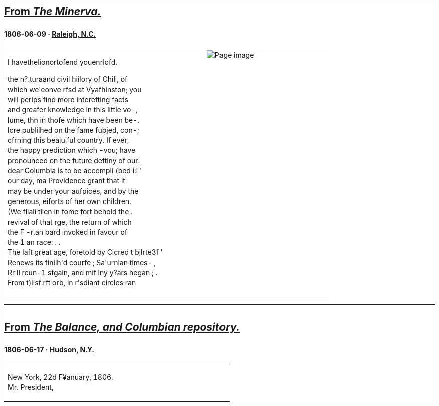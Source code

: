 
## [From _The Minerva._](https://newspapers.digitalnc.org/lccn/sn85042100/1806-06-09/ed-1/seq-1/)

#### 1806-06-09 &middot; [Raleigh, N.C.](http://dbpedia.org/resource/Raleigh%2C_North_Carolina)

<table style="width: 100%;"><tr><td style="width: 50%">

  
  
I havethelionortofend youenrlofd.  
  
the n?.turaand civil hiilory of Chili, of  
which we&#x27;eonve rfsd at Vyafhinston; you  
will perips find more interefting facts  
and greafer knowledge in this little vo-,  
lume, thn in thofe which have been be-.  
lore publilhed on the fame fubjed, con-;  
cfrning this beaiuiful country. If ever,  
the happy prediction which -vou; have  
pronounced on the future deftiny of our.  
dear Columbia is to be accompli (bed i:i &#x27;  
our day, ma Providence grant that it  
may be under your aufpices, and by the  
generous, eiforts of her own children.  
(We fliali tlien in fome fort behold the .  
revival of that rge, the return of which  
the F -r.an bard invoked in favour of  
the 1 an race: . .  
The laft great age, foretold by Cicred t bjlrte3f &#x27;  
Renews its finilh&#x27;d courfe ; Sa&#x27;urnian times- ,  
Rr ll rcun-1 stgain, and mif lny y?ars hegan ; .  
From t)iisf:rft orb, in r&#x27;sdiant circles ran
</td><td style="width: 50%; max-height: 75%; margin: auto; display: block;">
<img alt="Page image" src="https://newspapers.digitalnc.org/images/iiif/batch_ncu_RalMin9n_ver01%2Fdata%2F1806060901%2F0383.jp2/pct:74.07928688716866,42.787086228034326,22.495894909688012,16.401035281296824/!600,600/0/default.jpg"/>
</td>
</tr></table>

---

## [From _The Balance, and Columbian repository._](https://archive.org/details/sim_balance-and-state-journal_1806-06-17_5_24/page/n4/mode/1up?view=theater)

#### 1806-06-17 &middot; [Hudson, N.Y.](http://dbpedia.org/resource/Hudson%2C_New_York)

<table style="width: 100%;"><tr><td style="width: 50%">

  
  
New York, 22d F¥anuary, 1806.  
Mr. President,  
  